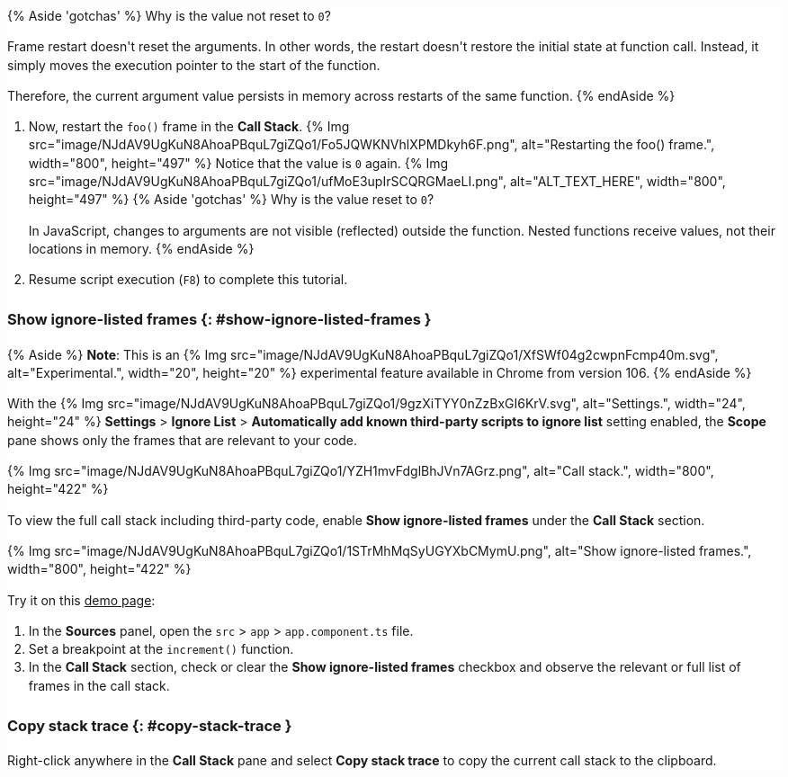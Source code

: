    {% Aside 'gotchas' %}
   Why is the value not reset to `0`?

   Frame restart doesn't reset the arguments. In other words, the restart doesn't restore the initial state at function call. Instead, it simply moves the execution pointer to the start of the function. 

   Therefore, the current argument value persists in memory across restarts of the same function.
   {% endAside %}

1. Now, restart the `foo()` frame in the **Call Stack**.
   {% Img src="image/NJdAV9UgKuN8AhoaPBquL7giZQo1/Fo5JQWKNVhlXPMDkyh6F.png", alt="Restarting the foo() frame.", width="800", height="497" %}
   Notice that the value is `0` again.
   {% Img src="image/NJdAV9UgKuN8AhoaPBquL7giZQo1/ufMoE3upIrSCQRGMaeLI.png", alt="ALT_TEXT_HERE", width="800", height="497" %}
   {% Aside 'gotchas' %}
   Why is the value reset to `0`?

   In JavaScript, changes to arguments are not visible (reflected) outside the function. Nested functions receive values, not their locations in memory.
   {% endAside %}
1. Resume script execution (`F8`) to complete this tutorial.

### Show ignore-listed frames {: #show-ignore-listed-frames }

{% Aside %}
**Note**: This is an {% Img src="image/NJdAV9UgKuN8AhoaPBquL7giZQo1/XfSWf04g2cwpnFcmp40m.svg", alt="Experimental.", width="20", height="20" %} experimental feature available in Chrome from version 106.
{% endAside %}

With the {% Img src="image/NJdAV9UgKuN8AhoaPBquL7giZQo1/9gzXiTYY0nZzBxGI6KrV.svg", alt="Settings.", width="24", height="24" %} **Settings** > **Ignore List** > **Automatically add known third-party scripts to ignore list** setting enabled, the **Scope** pane shows only the frames that are relevant to your code.

{% Img src="image/NJdAV9UgKuN8AhoaPBquL7giZQo1/YZH1mvFdglBhJVn7AGrz.png", alt="Call stack.", width="800", height="422" %}

To view the full call stack including third-party code, enable **Show ignore-listed frames** under the **Call Stack** section.

{% Img src="image/NJdAV9UgKuN8AhoaPBquL7giZQo1/1STrMhMqSyUGYXbCMymU.png", alt="Show ignore-listed frames.", width="800", height="422" %}

Try it on this [demo page](https://ng-devtools.netlify.app/):

1. In the **Sources** panel, open the `src` > `app` > `app.component.ts` file.
2. Set a breakpoint at the `increment()` function.
3. In the **Call Stack** section, check or clear the **Show ignore-listed frames** checkbox and observe the relevant or full list of frames in the call stack.

### Copy stack trace {: #copy-stack-trace }

Right-click anywhere in the **Call Stack** pane and select **Copy stack trace** to copy the current call
stack to the clipboard.
